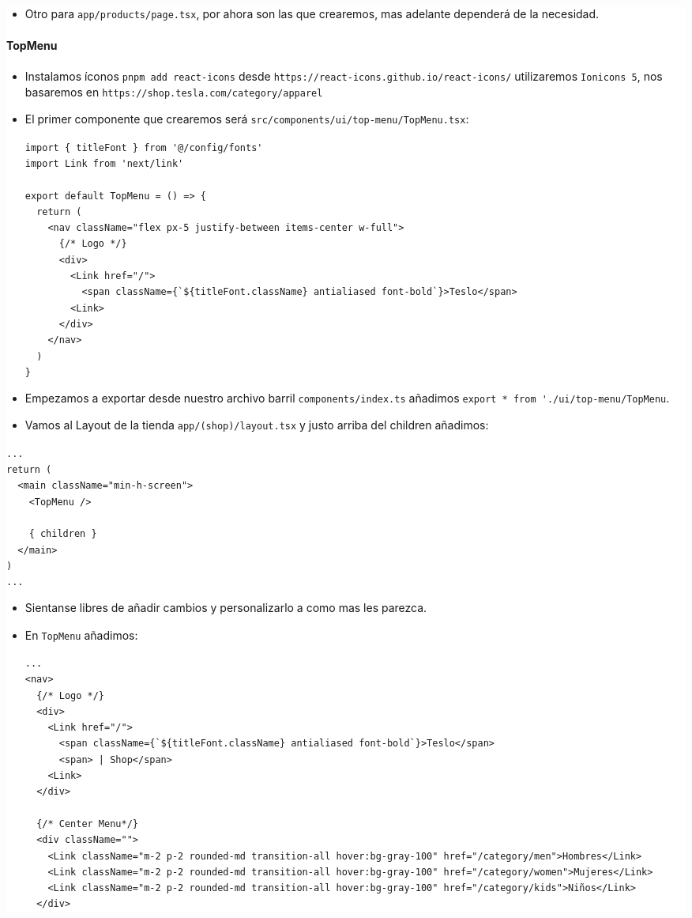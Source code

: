- Otro para `app/products/page.tsx`, por ahora son las que crearemos, mas adelante dependerá de la necesidad.

#### TopMenu

- Instalamos íconos `pnpm add react-icons` desde `https://react-icons.github.io/react-icons/` utilizaremos `Ionicons 5`, nos basaremos en `https://shop.tesla.com/category/apparel`

- El primer componente que crearemos será `src/components/ui/top-menu/TopMenu.tsx`:

  ```tsx
  import { titleFont } from '@/config/fonts'
  import Link from 'next/link'

  export default TopMenu = () => {
    return (
      <nav className="flex px-5 justify-between items-center w-full">
        {/* Logo */}
        <div>
          <Link href="/">
            <span className={`${titleFont.className} antialiased font-bold`}>Teslo</span>
          <Link>
        </div>
      </nav>
    )
  }
  ```

- Empezamos a exportar desde nuestro archivo barril `components/index.ts` añadimos `export * from './ui/top-menu/TopMenu`.

- Vamos al Layout de la tienda `app/(shop)/layout.tsx` y justo arriba del children añadimos:

```tsx
...
return (
  <main className="min-h-screen">
    <TopMenu />

    { children }
  </main>
)
...
```

- Sientanse libres de añadir cambios y personalizarlo a como mas les parezca.

- En `TopMenu` añadimos:

  ```tsx
  ...
  <nav>
    {/* Logo */}
    <div>
      <Link href="/">
        <span className={`${titleFont.className} antialiased font-bold`}>Teslo</span>
        <span> | Shop</span>
      <Link>
    </div>

    {/* Center Menu*/}
    <div className="">
      <Link className="m-2 p-2 rounded-md transition-all hover:bg-gray-100" href="/category/men">Hombres</Link>
      <Link className="m-2 p-2 rounded-md transition-all hover:bg-gray-100" href="/category/women">Mujeres</Link>
      <Link className="m-2 p-2 rounded-md transition-all hover:bg-gray-100" href="/category/kids">Niños</Link>
    </div>
  ```